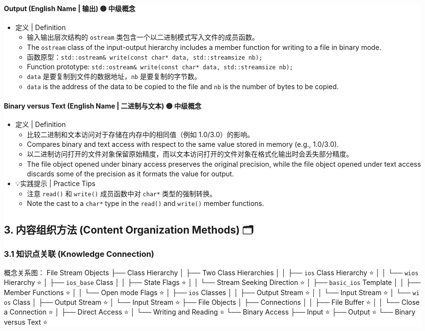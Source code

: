 #### Output (English Name | 输出) 🟡 中级概念
- 定义 | Definition
  - 输入输出层次结构的 `ostream` 类包含一个以二进制模式写入文件的成员函数。
  - The `ostream` class of the input-output hierarchy includes a member function for writing to a file in binary mode.
  - 函数原型：`std::ostream& write(const char* data, std::streamsize nb);`
  - Function prototype: `std::ostream& write(const char* data, std::streamsize nb);`
  - `data` 是要复制到文件的数据地址，`nb` 是要复制的字节数。
  - `data` is the address of the data to be copied to the file and `nb` is the number of bytes to be copied.

#### Binary versus Text (English Name | 二进制与文本) 🟡 中级概念
- 定义 | Definition
  - 比较二进制和文本访问对于存储在内存中的相同值（例如 1.0/3.0）的影响。
  - Compares binary and text access with respect to the same value stored in memory (e.g., 1.0/3.0).
  - 以二进制访问打开的文件对象保留原始精度，而以文本访问打开的文件对象在格式化输出时会丢失部分精度。
  - The file object opened under binary access preserves the original precision, while the file object opened under text access discards some of the precision as it formats the value for output.
- 💡实践提示 | Practice Tips
  - 注意 `read()` 和 `write()` 成员函数中对 `char*` 类型的强制转换。
  - Note the cast to a `char*` type in the `read()` and `write()` member functions.

## 3. 内容组织方法 (Content Organization Methods) 🗂️

### 3.1 知识点关联 (Knowledge Connection)
概念关系图：
File Stream Objects
├── Class Hierarchy
│   ├── Two Class Hierarchies
│   │   ├── `ios` Class Hierarchy ⭐
│   │   └── `wios` Hierarchy ⭐
│   ├── `ios_base` Class
│   │   ├── State Flags ⭐
│   │   └── Stream Seeking Direction ⭐
│   ├── `basic_ios` Template
│   │   ├── Member Functions ⭐
│   │   └── Open mode Flags ⭐
│   ├── `ios` Classes
│   │   ├── Output Stream ⭐
│   │   └── Input Stream ⭐
│   └── `wios` Class
│       ├── Output Stream ⭐
│       └── Input Stream ⭐
├── File Objects
│   ├── Connections
│   │   ├── File Buffer ⭐
│   │   └── Close a Connection ⭐
│   ├── Direct Access ⭐
│   └── Writing and Reading ⭐
└── Binary Access
    ├── Input ⭐
    ├── Output ⭐
    └── Binary versus Text ⭐

